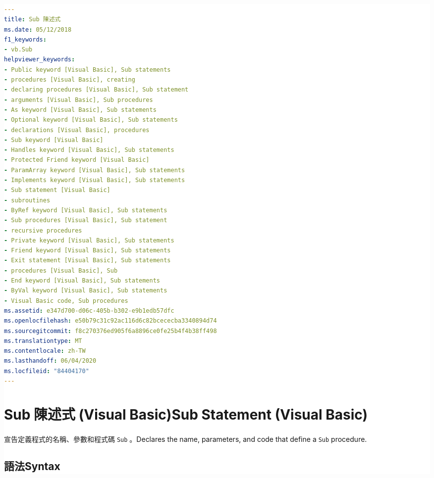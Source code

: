 ```yaml
---
title: Sub 陳述式
ms.date: 05/12/2018
f1_keywords:
- vb.Sub
helpviewer_keywords:
- Public keyword [Visual Basic], Sub statements
- procedures [Visual Basic], creating
- declaring procedures [Visual Basic], Sub statement
- arguments [Visual Basic], Sub procedures
- As keyword [Visual Basic], Sub statements
- Optional keyword [Visual Basic], Sub statements
- declarations [Visual Basic], procedures
- Sub keyword [Visual Basic]
- Handles keyword [Visual Basic], Sub statements
- Protected Friend keyword [Visual Basic]
- ParamArray keyword [Visual Basic], Sub statements
- Implements keyword [Visual Basic], Sub statements
- Sub statement [Visual Basic]
- subroutines
- ByRef keyword [Visual Basic], Sub statements
- Sub procedures [Visual Basic], Sub statement
- recursive procedures
- Private keyword [Visual Basic], Sub statements
- Friend keyword [Visual Basic], Sub statements
- Exit statement [Visual Basic], Sub statements
- procedures [Visual Basic], Sub
- End keyword [Visual Basic], Sub statements
- ByVal keyword [Visual Basic], Sub statements
- Visual Basic code, Sub procedures
ms.assetid: e347d700-d06c-405b-b302-e9b1edb57dfc
ms.openlocfilehash: e50b79c31c92ac116d6c82bcececba3340894d74
ms.sourcegitcommit: f8c270376ed905f6a8896ce0fe25b4f4b38ff498
ms.translationtype: MT
ms.contentlocale: zh-TW
ms.lasthandoff: 06/04/2020
ms.locfileid: "84404170"
---
```

# <a name="sub-statement-visual-basic"></a><span data-ttu-id="27bdd-102">Sub 陳述式 (Visual Basic)</span><span class="sxs-lookup"><span data-stu-id="27bdd-102">Sub Statement (Visual Basic)</span></span>

<span data-ttu-id="27bdd-103">宣告定義程式的名稱、參數和程式碼 `Sub` 。</span><span class="sxs-lookup"><span data-stu-id="27bdd-103">Declares the name, parameters, and code that define a `Sub` procedure.</span></span>

## <a name="syntax"></a><span data-ttu-id="27bdd-104">語法</span><span class="sxs-lookup"><span data-stu-id="27bdd-104">Syntax</span></span>
